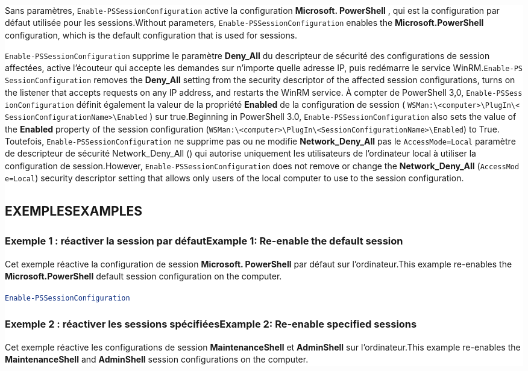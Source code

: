 <span data-ttu-id="06d1c-110">Sans paramètres, `Enable-PSSessionConfiguration` active la configuration **Microsoft. PowerShell** , qui est la configuration par défaut utilisée pour les sessions.</span><span class="sxs-lookup"><span data-stu-id="06d1c-110">Without parameters, `Enable-PSSessionConfiguration` enables the **Microsoft.PowerShell** configuration, which is the default configuration that is used for sessions.</span></span>

<span data-ttu-id="06d1c-111">`Enable-PSSessionConfiguration` supprime le paramètre **Deny_All** du descripteur de sécurité des configurations de session affectées, active l’écouteur qui accepte les demandes sur n’importe quelle adresse IP, puis redémarre le service WinRM.</span><span class="sxs-lookup"><span data-stu-id="06d1c-111">`Enable-PSSessionConfiguration` removes the **Deny_All** setting from the security descriptor of the affected session configurations, turns on the listener that accepts requests on any IP address, and restarts the WinRM service.</span></span> <span data-ttu-id="06d1c-112">À compter de PowerShell 3,0, `Enable-PSSessionConfiguration` définit également la valeur de la propriété **Enabled** de la configuration de session ( `WSMan:\<computer>\PlugIn\<SessionConfigurationName>\Enabled` ) sur true.</span><span class="sxs-lookup"><span data-stu-id="06d1c-112">Beginning in PowerShell 3.0, `Enable-PSSessionConfiguration` also sets the value of the **Enabled** property of the session configuration (`WSMan:\<computer>\PlugIn\<SessionConfigurationName>\Enabled`) to True.</span></span> <span data-ttu-id="06d1c-113">Toutefois, `Enable-PSSessionConfiguration` ne supprime pas ou ne modifie **Network_Deny_All** pas le `AccessMode=Local` paramètre de descripteur de sécurité Network_Deny_All () qui autorise uniquement les utilisateurs de l’ordinateur local à utiliser la configuration de session.</span><span class="sxs-lookup"><span data-stu-id="06d1c-113">However, `Enable-PSSessionConfiguration` does not remove or change the **Network_Deny_All** (`AccessMode=Local`) security descriptor setting that allows only users of the local computer to use to the session configuration.</span></span>

## <span data-ttu-id="06d1c-114">EXEMPLES</span><span class="sxs-lookup"><span data-stu-id="06d1c-114">EXAMPLES</span></span>

### <span data-ttu-id="06d1c-115">Exemple 1 : réactiver la session par défaut</span><span class="sxs-lookup"><span data-stu-id="06d1c-115">Example 1: Re-enable the default session</span></span>

<span data-ttu-id="06d1c-116">Cet exemple réactive la configuration de session **Microsoft. PowerShell** par défaut sur l’ordinateur.</span><span class="sxs-lookup"><span data-stu-id="06d1c-116">This example re-enables the **Microsoft.PowerShell** default session configuration on the computer.</span></span>

```powershell
Enable-PSSessionConfiguration
```

### <span data-ttu-id="06d1c-117">Exemple 2 : réactiver les sessions spécifiées</span><span class="sxs-lookup"><span data-stu-id="06d1c-117">Example 2: Re-enable specified sessions</span></span>

<span data-ttu-id="06d1c-118">Cet exemple réactive les configurations de session **MaintenanceShell** et **AdminShell** sur l’ordinateur.</span><span class="sxs-lookup"><span data-stu-id="06d1c-118">This example re-enables the **MaintenanceShell** and **AdminShell** session configurations on the computer.</span></span>
